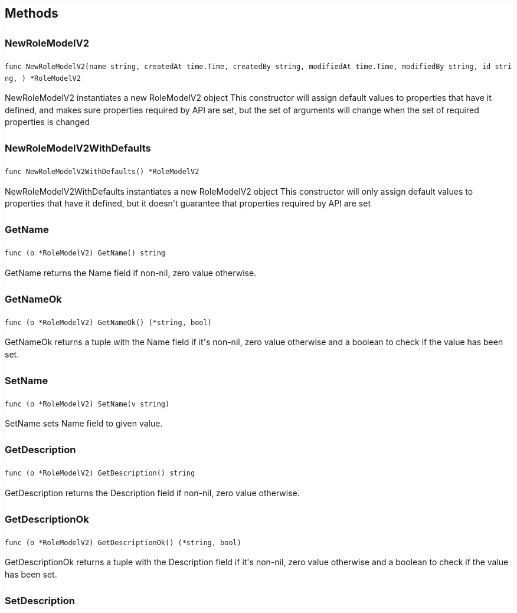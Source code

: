## Methods

### NewRoleModelV2

`func NewRoleModelV2(name string, createdAt time.Time, createdBy string, modifiedAt time.Time, modifiedBy string, id string, ) *RoleModelV2`

NewRoleModelV2 instantiates a new RoleModelV2 object
This constructor will assign default values to properties that have it defined,
and makes sure properties required by API are set, but the set of arguments
will change when the set of required properties is changed

### NewRoleModelV2WithDefaults

`func NewRoleModelV2WithDefaults() *RoleModelV2`

NewRoleModelV2WithDefaults instantiates a new RoleModelV2 object
This constructor will only assign default values to properties that have it defined,
but it doesn't guarantee that properties required by API are set

### GetName

`func (o *RoleModelV2) GetName() string`

GetName returns the Name field if non-nil, zero value otherwise.

### GetNameOk

`func (o *RoleModelV2) GetNameOk() (*string, bool)`

GetNameOk returns a tuple with the Name field if it's non-nil, zero value otherwise
and a boolean to check if the value has been set.

### SetName

`func (o *RoleModelV2) SetName(v string)`

SetName sets Name field to given value.


### GetDescription

`func (o *RoleModelV2) GetDescription() string`

GetDescription returns the Description field if non-nil, zero value otherwise.

### GetDescriptionOk

`func (o *RoleModelV2) GetDescriptionOk() (*string, bool)`

GetDescriptionOk returns a tuple with the Description field if it's non-nil, zero value otherwise
and a boolean to check if the value has been set.

### SetDescription
